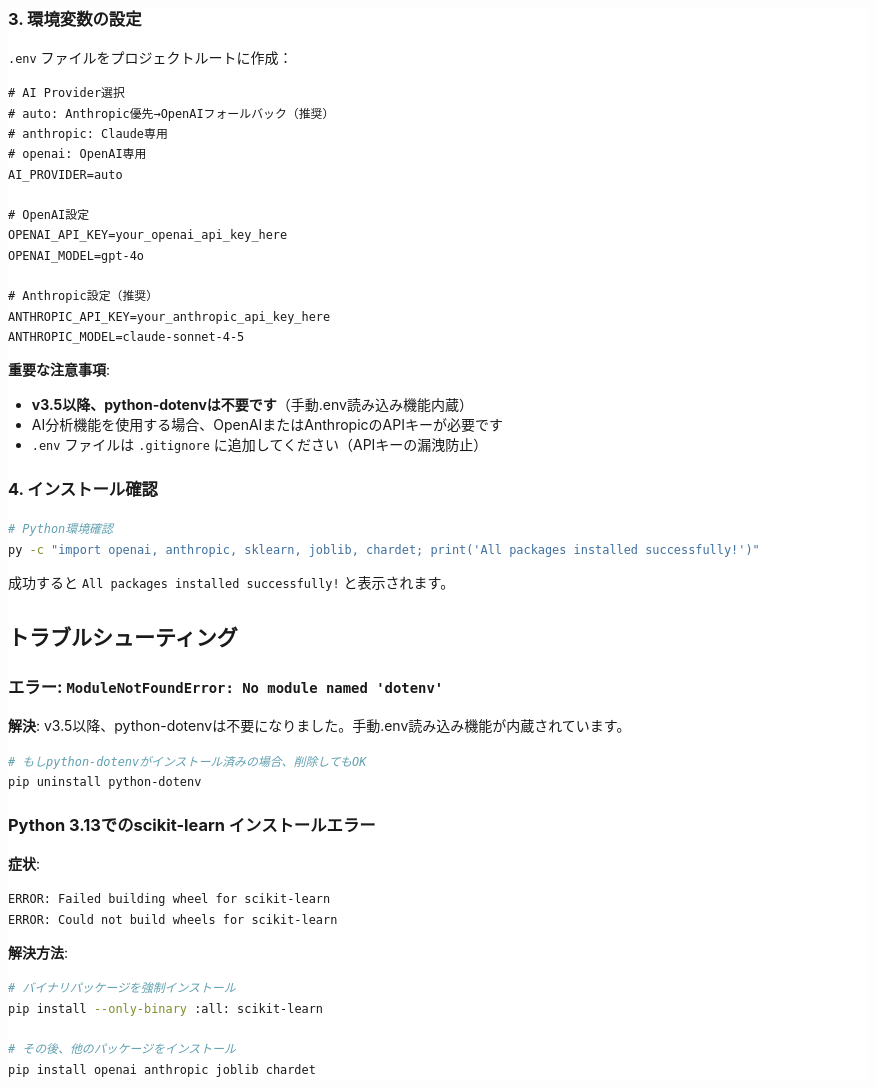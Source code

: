 ### 3. 環境変数の設定

`.env` ファイルをプロジェクトルートに作成：

```env
# AI Provider選択
# auto: Anthropic優先→OpenAIフォールバック（推奨）
# anthropic: Claude専用
# openai: OpenAI専用
AI_PROVIDER=auto

# OpenAI設定
OPENAI_API_KEY=your_openai_api_key_here
OPENAI_MODEL=gpt-4o

# Anthropic設定（推奨）
ANTHROPIC_API_KEY=your_anthropic_api_key_here
ANTHROPIC_MODEL=claude-sonnet-4-5
```

**重要な注意事項**:
- **v3.5以降、python-dotenvは不要です**（手動.env読み込み機能内蔵）
- AI分析機能を使用する場合、OpenAIまたはAnthropicのAPIキーが必要です
- `.env` ファイルは `.gitignore` に追加してください（APIキーの漏洩防止）

### 4. インストール確認

```bash
# Python環境確認
py -c "import openai, anthropic, sklearn, joblib, chardet; print('All packages installed successfully!')"
```

成功すると `All packages installed successfully!` と表示されます。

## トラブルシューティング

### エラー: `ModuleNotFoundError: No module named 'dotenv'`

**解決**: v3.5以降、python-dotenvは不要になりました。手動.env読み込み機能が内蔵されています。

```bash
# もしpython-dotenvがインストール済みの場合、削除してもOK
pip uninstall python-dotenv
```

### Python 3.13でのscikit-learn インストールエラー

**症状**:
```
ERROR: Failed building wheel for scikit-learn
ERROR: Could not build wheels for scikit-learn
```

**解決方法**:
```bash
# バイナリパッケージを強制インストール
pip install --only-binary :all: scikit-learn

# その後、他のパッケージをインストール
pip install openai anthropic joblib chardet
```
